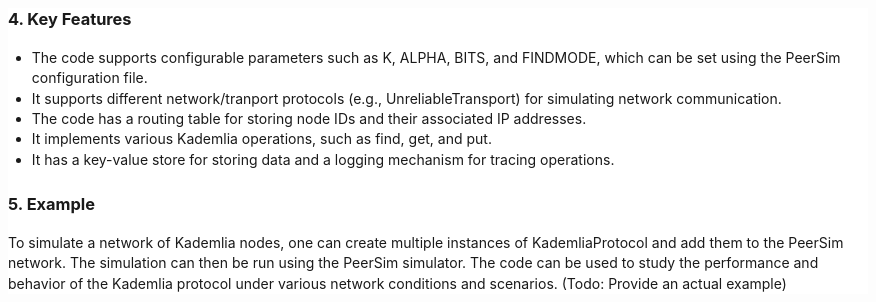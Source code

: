 ### **4. Key Features**

- The code supports configurable parameters such as K, ALPHA, BITS, and FINDMODE, which can be set using the PeerSim configuration file.
- It supports different network/tranport protocols (e.g., UnreliableTransport) for simulating network communication.
- The code has a routing table for storing node IDs and their associated IP addresses.
- It implements various Kademlia operations, such as find, get, and put.
- It has a key-value store for storing data and a logging mechanism for tracing operations.

### **5. Example**
To simulate a network of Kademlia nodes, one can create multiple instances of KademliaProtocol and add them to the PeerSim network. The simulation can then be run using the PeerSim simulator. The code can be used to study the performance and behavior of the Kademlia protocol under various network conditions and scenarios. (Todo: Provide an actual example)

